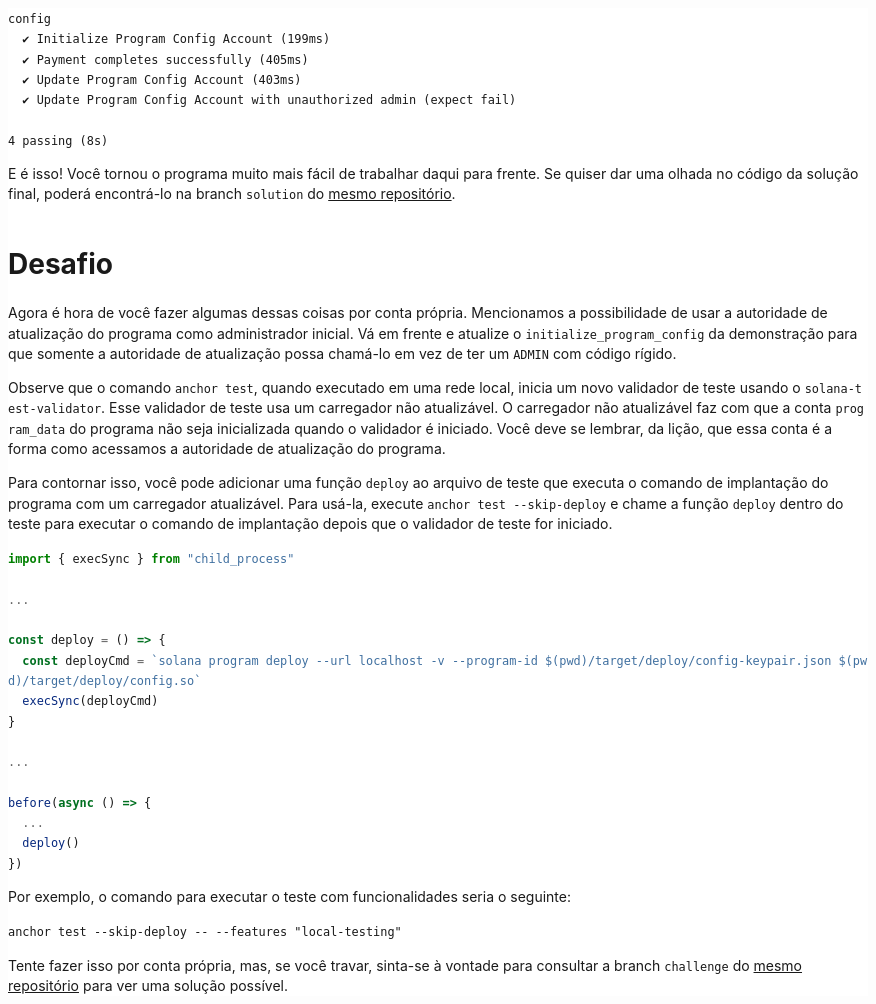 ```
config
  ✔ Initialize Program Config Account (199ms)
  ✔ Payment completes successfully (405ms)
  ✔ Update Program Config Account (403ms)
  ✔ Update Program Config Account with unauthorized admin (expect fail)

4 passing (8s)
```

E é isso! Você tornou o programa muito mais fácil de trabalhar daqui para frente. Se quiser dar uma olhada no código da solução final, poderá encontrá-lo na branch `solution` do [mesmo repositório](https://github.com/Unboxed-Software/solana-admin-instructions/tree/solution).

# Desafio

Agora é hora de você fazer algumas dessas coisas por conta própria. Mencionamos a possibilidade de usar a autoridade de atualização do programa como administrador inicial.  Vá em frente e atualize o `initialize_program_config` da demonstração para que somente a autoridade de atualização possa chamá-lo em vez de ter um `ADMIN` com código rígido.

Observe que o comando `anchor test`, quando executado em uma rede local, inicia um novo validador de teste usando o `solana-test-validator`. Esse validador de teste usa um carregador não atualizável. O carregador não atualizável faz com que a conta `program_data` do programa não seja inicializada quando o validador é iniciado. Você deve se lembrar, da lição, que essa conta é a forma como acessamos a autoridade de atualização do programa.

Para contornar isso, você pode adicionar uma função `deploy` ao arquivo de teste que executa o comando de implantação do programa com um carregador atualizável. Para usá-la, execute `anchor test --skip-deploy` e chame a função `deploy` dentro do teste para executar o comando de implantação depois que o validador de teste for iniciado.

```typescript
import { execSync } from "child_process"

...

const deploy = () => {
  const deployCmd = `solana program deploy --url localhost -v --program-id $(pwd)/target/deploy/config-keypair.json $(pwd)/target/deploy/config.so`
  execSync(deployCmd)
}

...

before(async () => {
  ...
  deploy()
})
```

Por exemplo, o comando para executar o teste com funcionalidades seria o seguinte:

```
anchor test --skip-deploy -- --features "local-testing"
```

Tente fazer isso por conta própria, mas, se você travar, sinta-se à vontade para consultar a branch `challenge` do [mesmo repositório](https://github.com/Unboxed-Software/solana-admin-instructions/tree/challenge) para ver uma solução possível.
